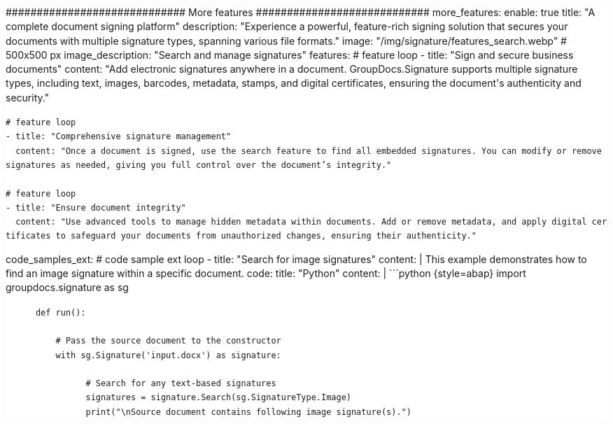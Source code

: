 ############################# More features ############################
more_features:
  enable: true
  title: "A complete document signing platform"
  description: "Experience a powerful, feature-rich signing solution that secures your documents with multiple signature types, spanning various file formats."
  image: "/img/signature/features_search.webp" # 500x500 px
  image_description: "Search and manage signatures"
  features:
    # feature loop
    - title: "Sign and secure business documents"
      content: "Add electronic signatures anywhere in a document. GroupDocs.Signature supports multiple signature types, including text, images, barcodes, metadata, stamps, and digital certificates, ensuring the document's authenticity and security."

    # feature loop
    - title: "Comprehensive signature management"
      content: "Once a document is signed, use the search feature to find all embedded signatures. You can modify or remove signatures as needed, giving you full control over the document’s integrity."

    # feature loop
    - title: "Ensure document integrity"
      content: "Use advanced tools to manage hidden metadata within documents. Add or remove metadata, and apply digital certificates to safeguard your documents from unauthorized changes, ensuring their authenticity."
      
  code_samples_ext:
    # code sample ext loop
    - title: "Search for image signatures"
      content: |
        This example demonstrates how to find an image signature within a specific document.
      code:
        title: "Python"
        content: |
          ```python {style=abap}
          import groupdocs.signature as sg

          def run():

              # Pass the source document to the constructor
              with sg.Signature('input.docx') as signature:

                    # Search for any text-based signatures
                    signatures = signature.Search(sg.SignatureType.Image)
                    print("\nSource document contains following image signature(s).")
